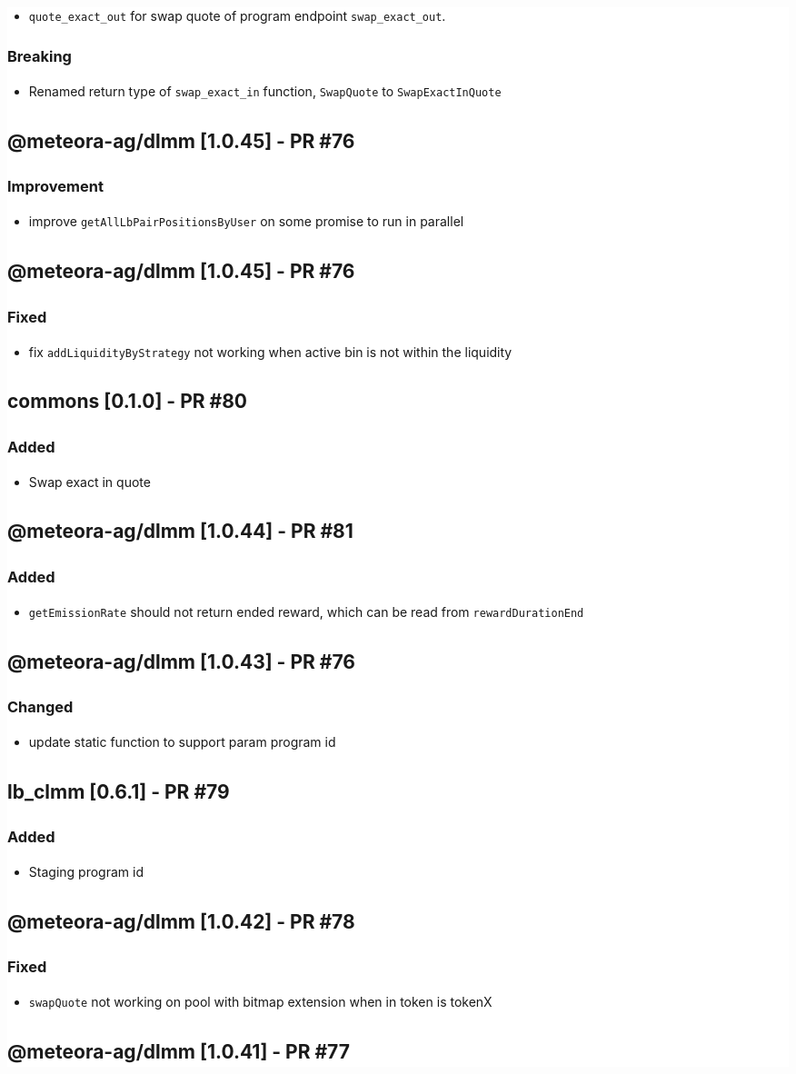 - `quote_exact_out` for swap quote of program endpoint `swap_exact_out`.

### Breaking

- Renamed return type of `swap_exact_in` function, `SwapQuote` to `SwapExactInQuote`

## @meteora-ag/dlmm [1.0.45] - PR #76

### Improvement

- improve `getAllLbPairPositionsByUser` on some promise to run in parallel

## @meteora-ag/dlmm [1.0.45] - PR #76

### Fixed

- fix `addLiquidityByStrategy` not working when active bin is not within the liquidity

## commons [0.1.0] - PR #80

### Added

- Swap exact in quote

## @meteora-ag/dlmm [1.0.44] - PR #81

### Added

- `getEmissionRate` should not return ended reward, which can be read from `rewardDurationEnd`

## @meteora-ag/dlmm [1.0.43] - PR #76

### Changed

- update static function to support param program id

## lb_clmm [0.6.1] - PR #79

### Added

- Staging program id

## @meteora-ag/dlmm [1.0.42] - PR #78

### Fixed

- `swapQuote` not working on pool with bitmap extension when in token is tokenX

## @meteora-ag/dlmm [1.0.41] - PR #77

